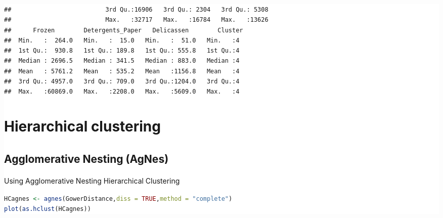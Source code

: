     ##                          3rd Qu.:16906   3rd Qu.: 2304   3rd Qu.: 5308  
    ##                          Max.   :32717   Max.   :16784   Max.   :13626  
    ##      Frozen        Detergents_Paper   Delicassen        Cluster 
    ##  Min.   :  264.0   Min.   :  15.0   Min.   :  51.0   Min.   :4  
    ##  1st Qu.:  930.8   1st Qu.: 189.8   1st Qu.: 555.8   1st Qu.:4  
    ##  Median : 2696.5   Median : 341.5   Median : 883.0   Median :4  
    ##  Mean   : 5761.2   Mean   : 535.2   Mean   :1156.8   Mean   :4  
    ##  3rd Qu.: 4957.0   3rd Qu.: 709.0   3rd Qu.:1204.0   3rd Qu.:4  
    ##  Max.   :60869.0   Max.   :2208.0   Max.   :5609.0   Max.   :4

Hierarchical clustering
=============================


Agglomerative Nesting (AgNes)
---------------------------------------

Using Agglomerative Nesting Hierarchical Clustering

``` r
HCagnes <- agnes(GowerDistance,diss = TRUE,method = "complete")
plot(as.hclust(HCagnes))
```
